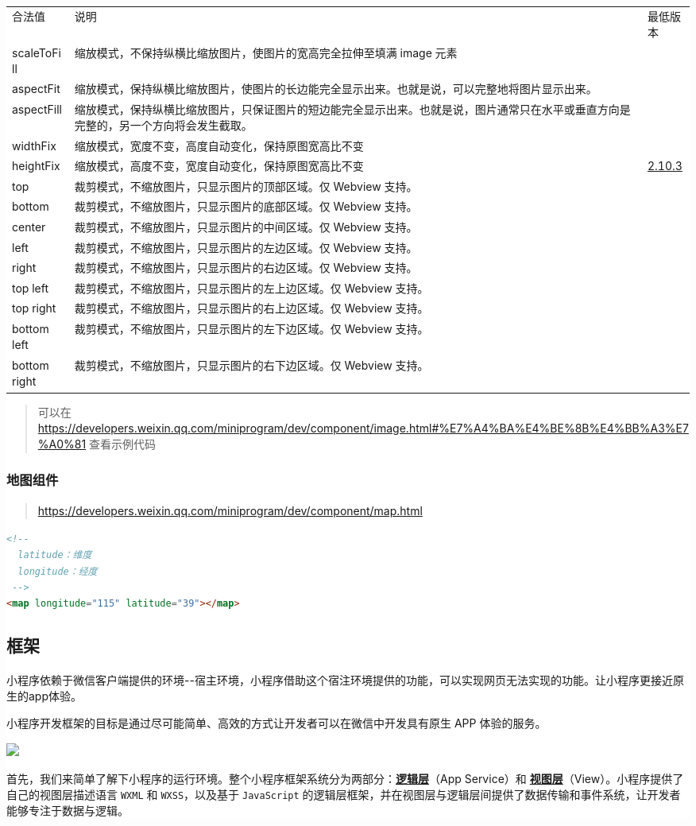 |              |                                                              |                                                              |
| :----------- | :----------------------------------------------------------- | :----------------------------------------------------------- |
| 合法值       | 说明                                                         | 最低版本                                                     |
| scaleToFill  | 缩放模式，不保持纵横比缩放图片，使图片的宽高完全拉伸至填满 image 元素 |                                                              |
| aspectFit    | 缩放模式，保持纵横比缩放图片，使图片的长边能完全显示出来。也就是说，可以完整地将图片显示出来。 |                                                              |
| aspectFill   | 缩放模式，保持纵横比缩放图片，只保证图片的短边能完全显示出来。也就是说，图片通常只在水平或垂直方向是完整的，另一个方向将会发生截取。 |                                                              |
| widthFix     | 缩放模式，宽度不变，高度自动变化，保持原图宽高比不变         |                                                              |
| heightFix    | 缩放模式，高度不变，宽度自动变化，保持原图宽高比不变         | [2.10.3](https://developers.weixin.qq.com/miniprogram/dev/framework/compatibility.html) |
| top          | 裁剪模式，不缩放图片，只显示图片的顶部区域。仅 Webview 支持。 |                                                              |
| bottom       | 裁剪模式，不缩放图片，只显示图片的底部区域。仅 Webview 支持。 |                                                              |
| center       | 裁剪模式，不缩放图片，只显示图片的中间区域。仅 Webview 支持。 |                                                              |
| left         | 裁剪模式，不缩放图片，只显示图片的左边区域。仅 Webview 支持。 |                                                              |
| right        | 裁剪模式，不缩放图片，只显示图片的右边区域。仅 Webview 支持。 |                                                              |
| top left     | 裁剪模式，不缩放图片，只显示图片的左上边区域。仅 Webview 支持。 |                                                              |
| top right    | 裁剪模式，不缩放图片，只显示图片的右上边区域。仅 Webview 支持。 |                                                              |
| bottom left  | 裁剪模式，不缩放图片，只显示图片的左下边区域。仅 Webview 支持。 |                                                              |
| bottom right | 裁剪模式，不缩放图片，只显示图片的右下边区域。仅 Webview 支持。 |                                                              |

> 可以在 <https://developers.weixin.qq.com/miniprogram/dev/component/image.html#%E7%A4%BA%E4%BE%8B%E4%BB%A3%E7%A0%81> 查看示例代码

### 地图组件

> <https://developers.weixin.qq.com/miniprogram/dev/component/map.html>

```html
<!-- 
  latitude：维度
  longitude：经度
 -->
<map longitude="115" latitude="39"></map>
```

## 框架

​ 小程序依赖于微信客户端提供的环境--宿主环境，小程序借助这个宿注环境提供的功能，可以实现网页无法实现的功能。让小程序更接近原生的app体验。

小程序开发框架的目标是通过尽可能简单、高效的方式让开发者可以在微信中开发具有原生 APP 体验的服务。

![](https://qiniu.waite.wang/202401222127287.png)

​ 首先，我们来简单了解下小程序的运行环境。整个小程序框架系统分为两部分：**[逻辑层](https://developers.weixin.qq.com/miniprogram/dev/framework/app-service/)**（App Service）和 **[视图层](https://developers.weixin.qq.com/miniprogram/dev/framework/view/)**（View）。小程序提供了自己的视图层描述语言 `WXML` 和 `WXSS`，以及基于 `JavaScript` 的逻辑层框架，并在视图层与逻辑层间提供了数据传输和事件系统，让开发者能够专注于数据与逻辑。
